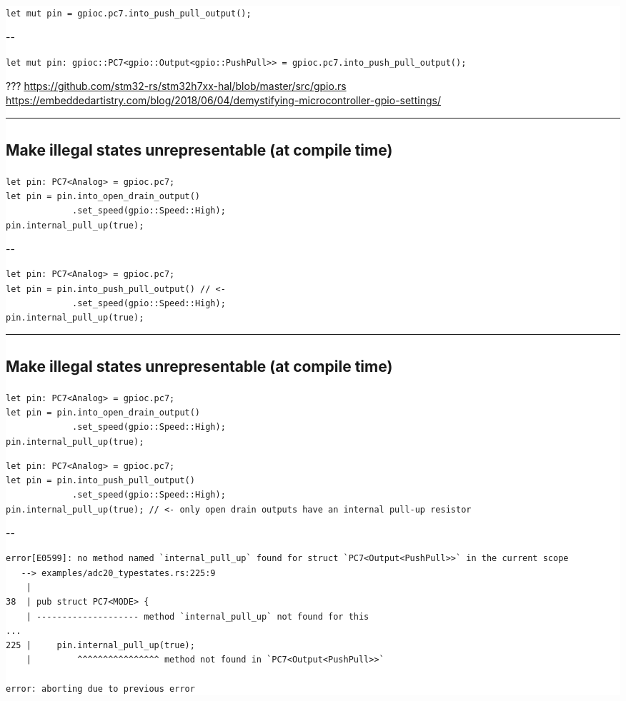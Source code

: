 ```
let mut pin = gpioc.pc7.into_push_pull_output();
```

--

```
let mut pin: gpioc::PC7<gpio::Output<gpio::PushPull>> = gpioc.pc7.into_push_pull_output();
```

???
https://github.com/stm32-rs/stm32h7xx-hal/blob/master/src/gpio.rs
https://embeddedartistry.com/blog/2018/06/04/demystifying-microcontroller-gpio-settings/

---

## Make illegal states unrepresentable (at compile time)

```
let pin: PC7<Analog> = gpioc.pc7;
let pin = pin.into_open_drain_output()
             .set_speed(gpio::Speed::High);
pin.internal_pull_up(true);
```

--

```
let pin: PC7<Analog> = gpioc.pc7;
let pin = pin.into_push_pull_output() // <-
             .set_speed(gpio::Speed::High);
pin.internal_pull_up(true);
```

---

## Make illegal states unrepresentable (at compile time)

```
let pin: PC7<Analog> = gpioc.pc7;
let pin = pin.into_open_drain_output()
             .set_speed(gpio::Speed::High);
pin.internal_pull_up(true);
```

```
let pin: PC7<Analog> = gpioc.pc7;
let pin = pin.into_push_pull_output()
             .set_speed(gpio::Speed::High);
pin.internal_pull_up(true); // <- only open drain outputs have an internal pull-up resistor
```

--

```text
error[E0599]: no method named `internal_pull_up` found for struct `PC7<Output<PushPull>>` in the current scope
   --> examples/adc20_typestates.rs:225:9
    |
38  | pub struct PC7<MODE> {
    | -------------------- method `internal_pull_up` not found for this
...
225 |     pin.internal_pull_up(true);
    |         ^^^^^^^^^^^^^^^^ method not found in `PC7<Output<PushPull>>`

error: aborting due to previous error
```
